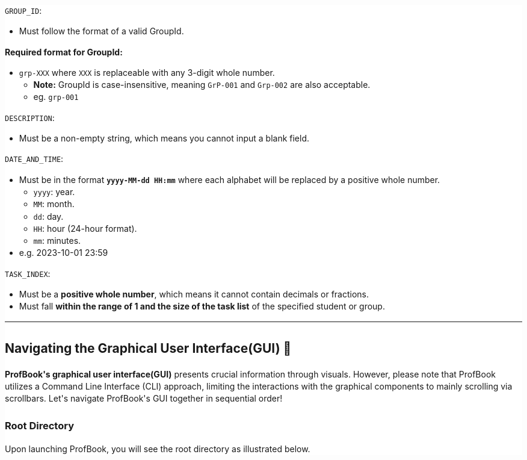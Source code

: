 `GROUP_ID`:
- Must follow the format of a valid GroupId.

<box type="info">

**Required format for GroupId:**
- `grp-XXX` where `XXX` is replaceable with any 3-digit whole number.
  - **Note:** GroupId is case-insensitive, meaning `GrP-001` and `Grp-002` are also acceptable.
  * eg. `grp-001`
</box>

<div style="page-break-after: always;"></div>

`DESCRIPTION`:
- Must be a non-empty string, which means you cannot input a blank field. 

`DATE_AND_TIME`:
- Must be in the format **`yyyy-MM-dd HH:mm`** where each alphabet will be replaced by a positive whole number. 
  - `yyyy`: year.
  - `MM`: month.
  - `dd`: day.
  - `HH`: hour (24-hour format).
  - `mm`: minutes.
- e.g. 2023-10-01 23:59

`TASK_INDEX`:
- Must be a **positive whole number**, which means it cannot contain decimals or fractions.
- Must fall **within the range of 1 and the size of the task list** of the specified student or group.

---
<div class="page-break-before">
    <!-- Content that will start on a new printed page -->
</div>

## Navigating the Graphical User Interface(GUI) :eyes:

**ProfBook's graphical user interface(GUI)** presents crucial information through visuals.
However, please note that ProfBook utilizes a Command Line Interface (CLI) approach, limiting the
interactions with the graphical components to mainly scrolling via scrollbars. Let's navigate 
ProfBook's GUI together in sequential order!

### Root Directory 
Upon launching ProfBook, you will see the root directory as illustrated below.